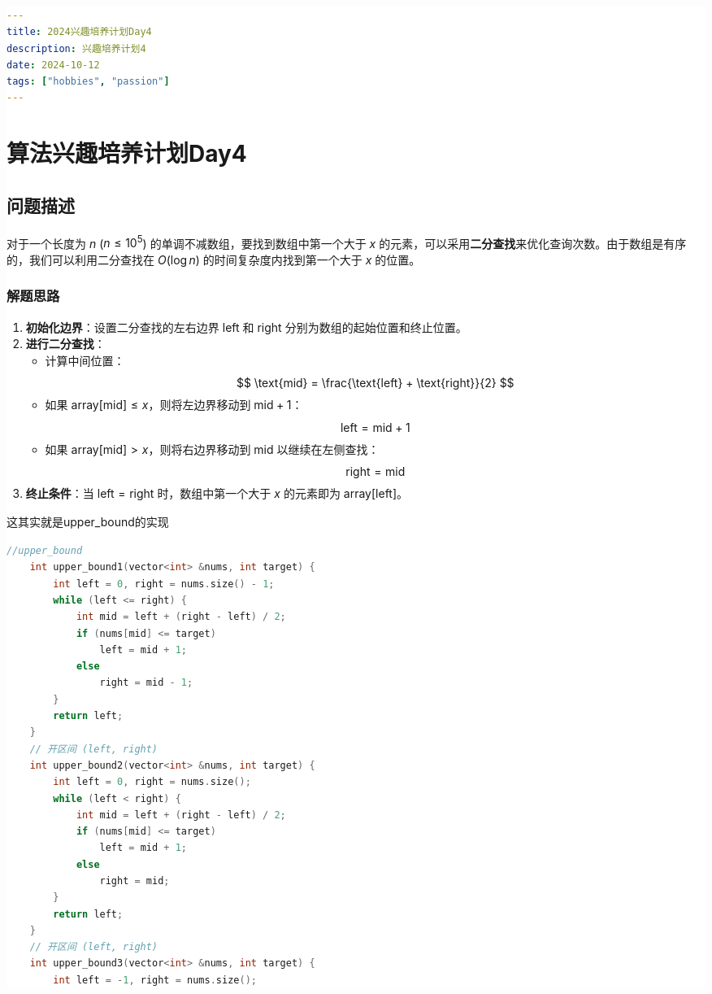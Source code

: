 ```yaml
---
title: 2024兴趣培养计划Day4
description: 兴趣培养计划4
date: 2024-10-12
tags: ["hobbies", "passion"]
---
```

# 算法兴趣培养计划Day4

## 问题描述

对于一个长度为 $n$ ($n \leq 10^5$) 的单调不减数组，要找到数组中第一个大于 $x$ 的元素，可以采用**二分查找**来优化查询次数。由于数组是有序的，我们可以利用二分查找在 $O(\log n)$ 的时间复杂度内找到第一个大于 $x$ 的位置。

### 解题思路

1. **初始化边界**：设置二分查找的左右边界 $\text{left}$ 和 $\text{right}$ 分别为数组的起始位置和终止位置。
2. **进行二分查找**：
   - 计算中间位置：
     $$
     \text{mid} = \frac{\text{left} + \text{right}}{2}
     $$
   - 如果 $\text{array[mid]} \leq x$，则将左边界移动到 $\text{mid} + 1$：
     $$
     \text{left} = \text{mid} + 1
     $$
   - 如果 $\text{array[mid]} > x$，则将右边界移动到 $\text{mid}$ 以继续在左侧查找：
     $$
     \text{right} = \text{mid}
     $$
3. **终止条件**：当 $\text{left} = \text{right}$ 时，数组中第一个大于 $x$ 的元素即为 $\text{array[left]}$。

这其实就是upper_bound的实现

```cpp
//upper_bound
    int upper_bound1(vector<int> &nums, int target) {
        int left = 0, right = nums.size() - 1; 
        while (left <= right) {
            int mid = left + (right - left) / 2;
            if (nums[mid] <= target)
                left = mid + 1;
            else
                right = mid - 1;
        }
        return left; 
    }
    // 开区间 (left, right)
    int upper_bound2(vector<int> &nums, int target) {
        int left = 0, right = nums.size(); 
        while (left < right) { 
            int mid = left + (right - left) / 2;
            if (nums[mid] <= target)
                left = mid + 1;
            else
                right = mid;
        }
        return left;
    }
    // 开区间 (left, right)
    int upper_bound3(vector<int> &nums, int target) {
        int left = -1, right = nums.size(); 
```